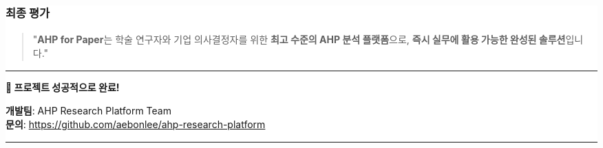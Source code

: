### 최종 평가
> "**AHP for Paper**는 학술 연구자와 기업 의사결정자를 위한 
> **최고 수준의 AHP 분석 플랫폼**으로, 
> **즉시 실무에 활용 가능한 완성된 솔루션**입니다."

---

**🎉 프로젝트 성공적으로 완료!**

**개발팀**: AHP Research Platform Team  
**문의**: https://github.com/aebonlee/ahp-research-platform

---